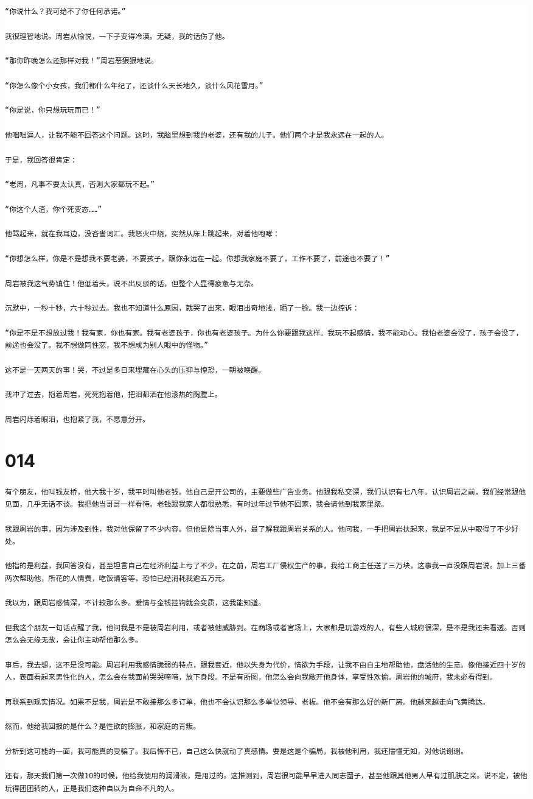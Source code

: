     “你说什么？我可给不了你任何承诺。”
 
    我很理智地说。周岩从愉悦，一下子变得冷漠。无疑，我的话伤了他。
 
    “那你昨晚怎么还那样对我！”周岩恶狠狠地说。
 
    “你怎么像个小女孩，我们都什么年纪了，还谈什么天长地久，谈什么风花雪月。”
 
    “你是说，你只想玩玩而已！”
 
    他咄咄逼人，让我不能不回答这个问题。这时，我脑里想到我的老婆，还有我的儿子。他们两个才是我永远在一起的人。
 
    于是，我回答很肯定：
 
    “老周，凡事不要太认真，否则大家都玩不起。”
 
    “你这个人渣，你个死变态……”
 
    他骂起来，就在我耳边，没吝啬词汇。我怒火中烧，突然从床上跳起来，对着他咆哮：
 
    “你想怎么样，你是不是想我不要老婆，不要孩子，跟你永远在一起。你想我家庭不要了，工作不要了，前途也不要了！”
 
    周岩被我这气势镇住！他低着头，说不出反驳的话，但整个人显得疲惫与无奈。
 
    沉默中，一秒十秒，六十秒过去。我也不知道什么原因，就哭了出来，眼泪出奇地浅，晒了一脸。我一边控诉：
 
    “你是不是不想放过我！我有家，你也有家。我有老婆孩子，你也有老婆孩子。为什么你要跟我这样。我玩不起感情，我不能动心。我怕老婆会没了，孩子会没了，前途也会没了。我不想做同性恋，我不想成为别人眼中的怪物。”
 
    这不是一天两天的事！哭，不过是多日来埋藏在心头的压抑与惶恐，一朝被唤醒。
 
    我冲了过去，抱着周岩，死死抱着他，把泪都洒在他滚热的胸膛上。
 
    周岩闪烁着眼泪，也抱紧了我，不愿意分开。
 

 
 
# 014
 
    有个朋友，他叫钱友桥，他大我十岁，我平时叫他老钱。他自己是开公司的，主要做些广告业务。他跟我私交深，我们认识有七八年。认识周岩之前，我们经常跟他见面，几乎无话不谈。我把他当哥哥一样看待。老钱跟我家人都很熟悉，有时过年过节他不回家，我会请他到我家里聚。
 
    我跟周岩的事，因为涉及到性，我对他保留了不少内容。但他是除当事人外，最了解我跟周岩关系的人。他问我，一手把周岩扶起来，我是不是从中取得了不少好处。
 
    他指的是利益，我回答没有，甚至坦言自己在经济利益上亏了不少。在之前，周岩工厂侵权生产的事，我给工商主任送了三万块，这事我一直没跟周岩说。加上三番两次帮助他，所花的人情费，吃饭请客等，恐怕已经消耗我逾五万元。
 
    我以为，跟周岩感情深，不计较那么多。爱情与金钱挂钩就会变质，这我能知道。
 
    但我这个朋友一句话点醒了我，他问我是不是被周岩利用，或者被他威胁到。在商场或者官场上，大家都是玩游戏的人，有些人城府很深，是不是我还未看透。否则怎么会无缘无故，会让你主动帮他那么多。
 
    事后，我去想，这不是没可能。周岩利用我感情脆弱的特点，跟我套近，他以失身为代价，情欲为手段，让我不由自主地帮助他，盘活他的生意。像他接近四十岁的人，表面看起来男性化的人，怎么会在我面前哭哭啼啼，放下身段。不是有所图，他怎么会向我敞开他身体，享受性欢愉。周岩他的城府，我未必看得到。
 
    再联系到现实情况。如果不是我，周岩是不敢接那么多订单，他也不会认识那么多单位领导、老板。他不会有那么好的新厂房。他越来越走向飞黄腾达。
 
    然而，他给我回报的是什么？是性欲的膨胀，和家庭的背叛。
 
    分析到这可能的一面，我可能真的受骗了。我后悔不已，自己这么快就动了真感情。要是这是个骗局，我被他利用，我还懵懂无知，对他说谢谢。
 
    还有，那天我们第一次做10的时候，他给我使用的润滑液，是用过的。这推测到，周岩很可能早早进入同志圈子，甚至他跟其他男人早有过肌肤之亲。说不定，被他玩得团团转的人，正是我们这种自以为自命不凡的人。
 
